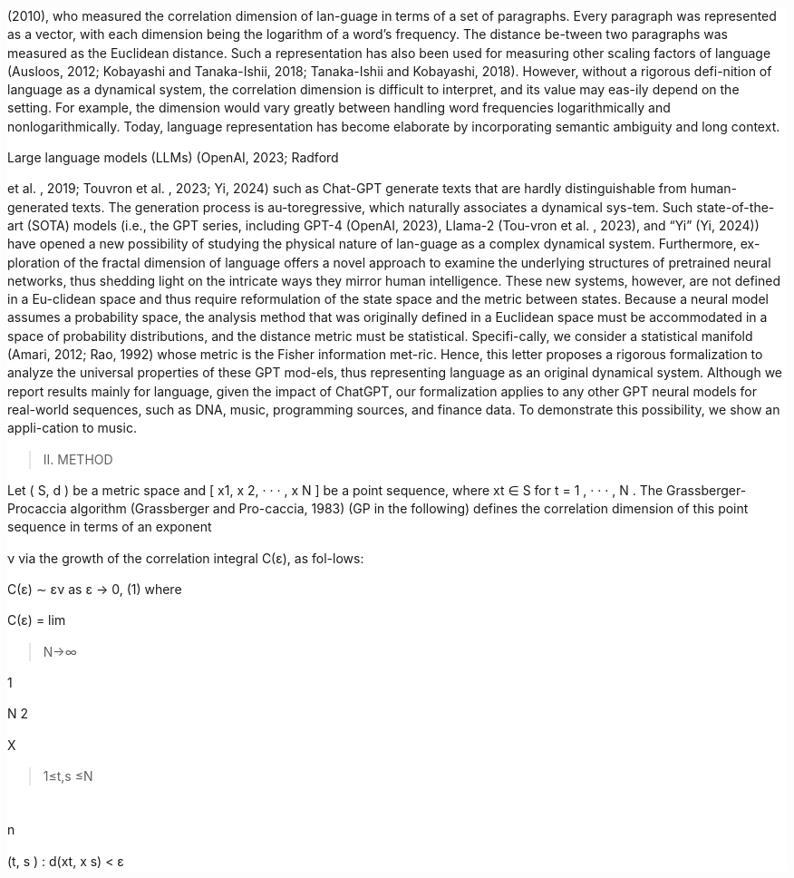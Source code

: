 (2010), who measured the correlation dimension of lan-guage in terms of a set of paragraphs. Every paragraph was represented as a vector, with each dimension being the logarithm of a word’s frequency. The distance be-tween two paragraphs was measured as the Euclidean distance. Such a representation has also been used for measuring other scaling factors of language (Ausloos, 2012; Kobayashi and Tanaka-Ishii, 2018; Tanaka-Ishii and Kobayashi, 2018). However, without a rigorous defi-nition of language as a dynamical system, the correlation dimension is difficult to interpret, and its value may eas-ily depend on the setting. For example, the dimension would vary greatly between handling word frequencies logarithmically and nonlogarithmically. Today, language representation has become elaborate by incorporating semantic ambiguity and long context. 

Large language models (LLMs) (OpenAI, 2023; Radford 

et al. , 2019; Touvron et al. , 2023; Yi, 2024) such as Chat-GPT generate texts that are hardly distinguishable from human-generated texts. The generation process is au-toregressive, which naturally associates a dynamical sys-tem. Such state-of-the-art (SOTA) models (i.e., the GPT series, including GPT-4 (OpenAI, 2023), Llama-2 (Tou-vron et al. , 2023), and “Yi” (Yi, 2024)) have opened a new possibility of studying the physical nature of lan-guage as a complex dynamical system. Furthermore, ex-ploration of the fractal dimension of language offers a novel approach to examine the underlying structures of pretrained neural networks, thus shedding light on the intricate ways they mirror human intelligence. These new systems, however, are not defined in a Eu-clidean space and thus require reformulation of the state space and the metric between states. Because a neural model assumes a probability space, the analysis method that was originally defined in a Euclidean space must be accommodated in a space of probability distributions, and the distance metric must be statistical. Specifi-cally, we consider a statistical manifold (Amari, 2012; Rao, 1992) whose metric is the Fisher information met-ric. Hence, this letter proposes a rigorous formalization to analyze the universal properties of these GPT mod-els, thus representing language as an original dynamical system. Although we report results mainly for language, given the impact of ChatGPT, our formalization applies to any other GPT neural models for real-world sequences, such as DNA, music, programming sources, and finance data. To demonstrate this possibility, we show an appli-cation to music. 

> II. METHOD

Let ( S, d ) be a metric space and [ x1, x 2, · · · , x N ] be a point sequence, where xt ∈ S for t = 1 , · · · , N . The Grassberger-Procaccia algorithm (Grassberger and Pro-caccia, 1983) (GP in the following) defines the correlation dimension of this point sequence in terms of an exponent 

ν via the growth of the correlation integral C(ε), as fol-lows: 

C(ε) ∼ εν as ε → 0, (1) where 

C(ε) = lim  

> N→∞

1

N 2

X

> 1≤t,s ≤N

#

n

(t, s ) : d(xt, x s) < ε 
